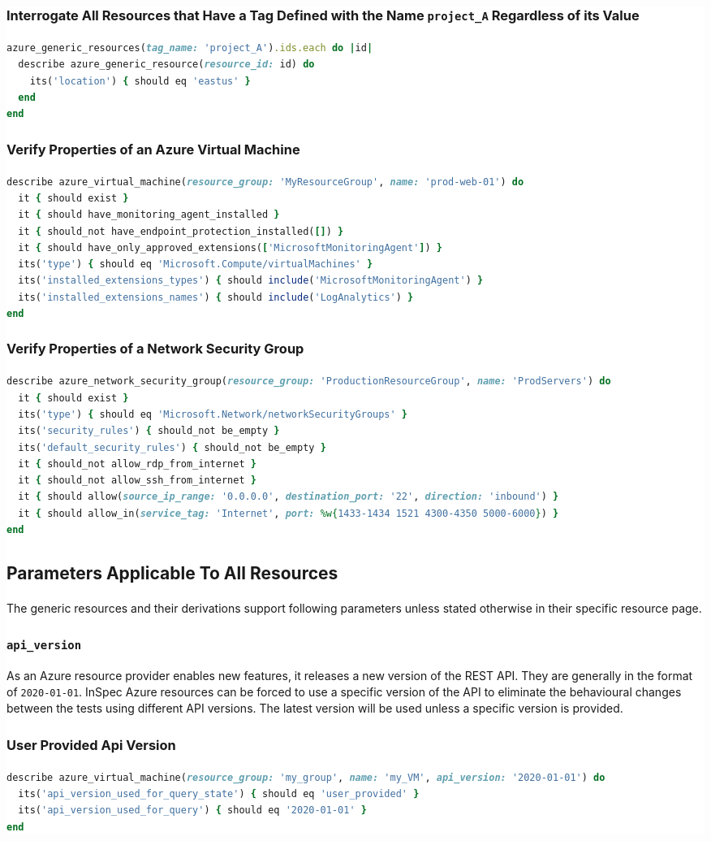 ### Interrogate All Resources that Have a Tag Defined with the Name `project_A` Regardless of its Value
```ruby
azure_generic_resources(tag_name: 'project_A').ids.each do |id|
  describe azure_generic_resource(resource_id: id) do
    its('location') { should eq 'eastus' }
  end
end
``` 

### Verify Properties of an Azure Virtual Machine
```ruby
describe azure_virtual_machine(resource_group: 'MyResourceGroup', name: 'prod-web-01') do
  it { should exist }
  it { should have_monitoring_agent_installed }
  it { should_not have_endpoint_protection_installed([]) }
  it { should have_only_approved_extensions(['MicrosoftMonitoringAgent']) }
  its('type') { should eq 'Microsoft.Compute/virtualMachines' }
  its('installed_extensions_types') { should include('MicrosoftMonitoringAgent') }
  its('installed_extensions_names') { should include('LogAnalytics') }
end
```

### Verify Properties of a Network Security Group
```ruby
describe azure_network_security_group(resource_group: 'ProductionResourceGroup', name: 'ProdServers') do
  it { should exist }
  its('type') { should eq 'Microsoft.Network/networkSecurityGroups' }
  its('security_rules') { should_not be_empty }
  its('default_security_rules') { should_not be_empty }
  it { should_not allow_rdp_from_internet }
  it { should_not allow_ssh_from_internet }
  it { should allow(source_ip_range: '0.0.0.0', destination_port: '22', direction: 'inbound') }
  it { should allow_in(service_tag: 'Internet', port: %w{1433-1434 1521 4300-4350 5000-6000}) } 
end
```

## Parameters Applicable To All Resources 

The generic resources and their derivations support following parameters unless stated otherwise in their specific resource page.

### `api_version`

As an Azure resource provider enables new features, it releases a new version of the REST API. They are generally in the format of `2020-01-01`.
InSpec Azure resources can be forced to use a specific version of the API to eliminate the behavioural changes between the tests using different API versions.
The latest version will be used unless a specific version is provided.

### User Provided Api Version
```ruby
describe azure_virtual_machine(resource_group: 'my_group', name: 'my_VM', api_version: '2020-01-01') do
  its('api_version_used_for_query_state') { should eq 'user_provided' }
  its('api_version_used_for_query') { should eq '2020-01-01' }
end
```
